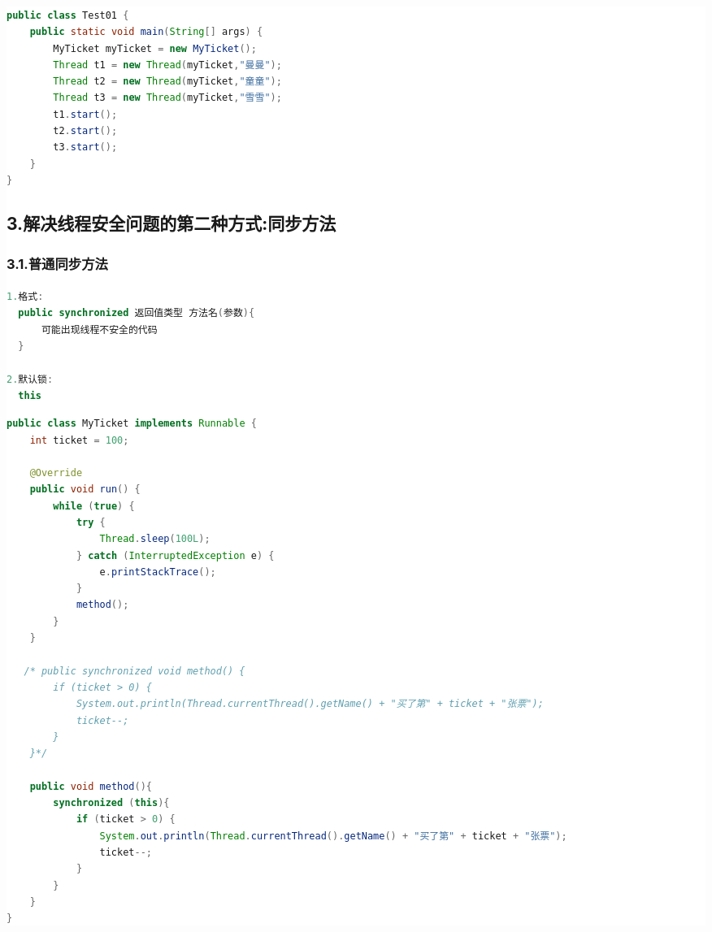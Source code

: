 ```java
public class Test01 {
    public static void main(String[] args) {
        MyTicket myTicket = new MyTicket();
        Thread t1 = new Thread(myTicket,"曼曼");
        Thread t2 = new Thread(myTicket,"童童");
        Thread t3 = new Thread(myTicket,"雪雪");
        t1.start();
        t2.start();
        t3.start();
    }
}
```

## 3.解决线程安全问题的第二种方式:同步方法

### 3.1.普通同步方法

``` java
1.格式:
  public synchronized 返回值类型 方法名(参数){
      可能出现线程不安全的代码
  }

2.默认锁:
  this
```

```java
public class MyTicket implements Runnable {
    int ticket = 100;

    @Override
    public void run() {
        while (true) {
            try {
                Thread.sleep(100L);
            } catch (InterruptedException e) {
                e.printStackTrace();
            }
            method();
        }
    }

   /* public synchronized void method() {
        if (ticket > 0) {
            System.out.println(Thread.currentThread().getName() + "买了第" + ticket + "张票");
            ticket--;
        }
    }*/

    public void method(){
        synchronized (this){
            if (ticket > 0) {
                System.out.println(Thread.currentThread().getName() + "买了第" + ticket + "张票");
                ticket--;
            }
        }
    }
}

```
